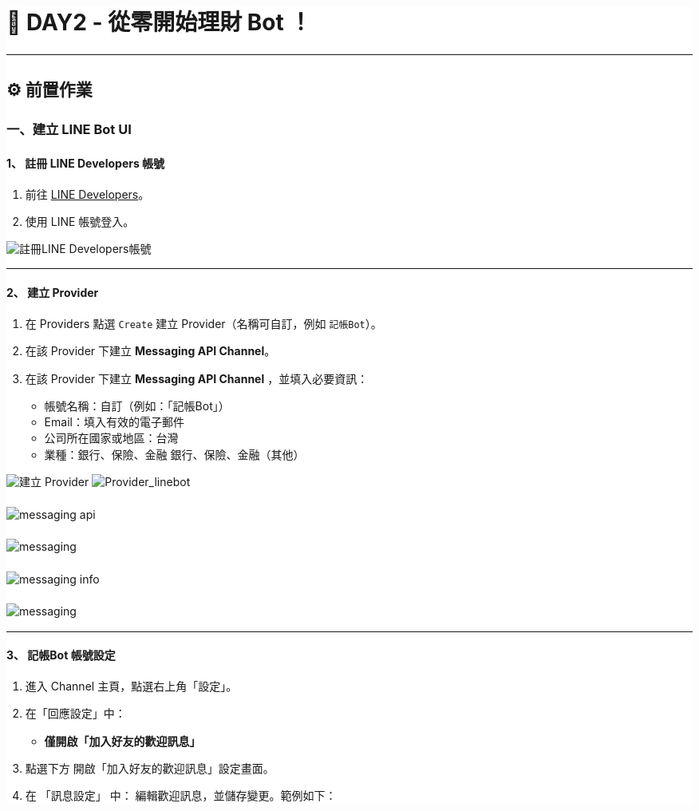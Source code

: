 # 📒 DAY2 - 從零開始理財 Bot ！

---

## ⚙️ 前置作業

### 一、建立 LINE Bot UI

#### 1、 註冊 LINE Developers 帳號

1. 前往 [LINE Developers](https://developers.line.biz/)。

2. 使用 LINE 帳號登入。

<img src="https://github.com/user-attachments/assets/b2d0ccb6-8fe4-4aec-97dc-2ad3f6a9db00" alt="註冊LINE Developers帳號" width="900" />


---

#### 2、 建立 **Provider**

1. 在 Providers 點選 `Create` 建立 Provider（名稱可自訂，例如 `記帳Bot`）。

2. 在該 Provider 下建立 **Messaging API Channel**。

3. 在該 Provider 下建立 **Messaging API Channel** ，並填入必要資訊：

   * 帳號名稱：自訂（例如：「記帳Bot」）
   * Email：填入有效的電子郵件
   * 公司所在國家或地區：台灣
   * 業種：銀行、保險、金融 銀行、保險、金融（其他）

<img src="https://github.com/user-attachments/assets/48babfef-f08b-44a0-9786-626f9462d846" alt="建立 Provider" width="900" /> <img src="https://github.com/user-attachments/assets/c27c904e-7d3f-49b5-b892-68588dc3b72a" alt="Provider_linebot" width="300" /> <br><br>
<img src="https://github.com/user-attachments/assets/9b71e0a2-0b34-4f8c-a71b-f59d4b789697" alt="messaging api" width="900" /> <br><br>
<img src="https://github.com/user-attachments/assets/d9349bef-7257-424d-9003-d6ac70e7c7f2" alt="messaging" width="900" /> <br><br>
<img src="https://github.com/user-attachments/assets/16c98931-58bf-4657-b556-e6b552c6a4b8" alt="messaging info" width="400" />  <br><br>
<img src="https://github.com/user-attachments/assets/1e47f858-15c3-49a5-b562-1758e20cecb0" alt="messaging" width="200" /> 


---

#### 3、 記帳Bot 帳號設定

1. 進入 Channel 主頁，點選右上角「設定」。

2. 在「回應設定」中：

   * **僅開啟「加入好友的歡迎訊息」**

3. 點選下方 開啟「加入好友的歡迎訊息」設定畫面。

4. 在 「訊息設定」 中：
   編輯歡迎訊息，並儲存變更。範例如下：
